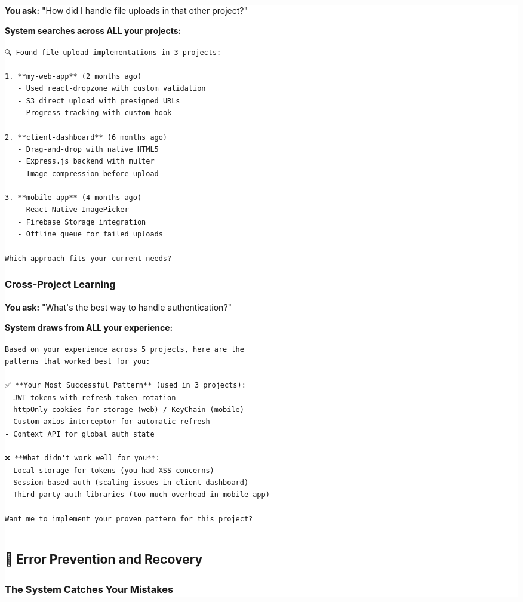 **You ask:** "How did I handle file uploads in that other project?"

**System searches across ALL your projects:**
```
🔍 Found file upload implementations in 3 projects:

1. **my-web-app** (2 months ago)
   - Used react-dropzone with custom validation
   - S3 direct upload with presigned URLs
   - Progress tracking with custom hook

2. **client-dashboard** (6 months ago) 
   - Drag-and-drop with native HTML5
   - Express.js backend with multer
   - Image compression before upload

3. **mobile-app** (4 months ago)
   - React Native ImagePicker
   - Firebase Storage integration
   - Offline queue for failed uploads

Which approach fits your current needs?
```

### Cross-Project Learning

**You ask:** "What's the best way to handle authentication?"

**System draws from ALL your experience:**
```
Based on your experience across 5 projects, here are the 
patterns that worked best for you:

✅ **Your Most Successful Pattern** (used in 3 projects):
- JWT tokens with refresh token rotation
- httpOnly cookies for storage (web) / KeyChain (mobile)
- Custom axios interceptor for automatic refresh
- Context API for global auth state

❌ **What didn't work well for you**:
- Local storage for tokens (you had XSS concerns)
- Session-based auth (scaling issues in client-dashboard)
- Third-party auth libraries (too much overhead in mobile-app)

Want me to implement your proven pattern for this project?
```

---

## 🚨 **Error Prevention and Recovery**

### The System Catches Your Mistakes
